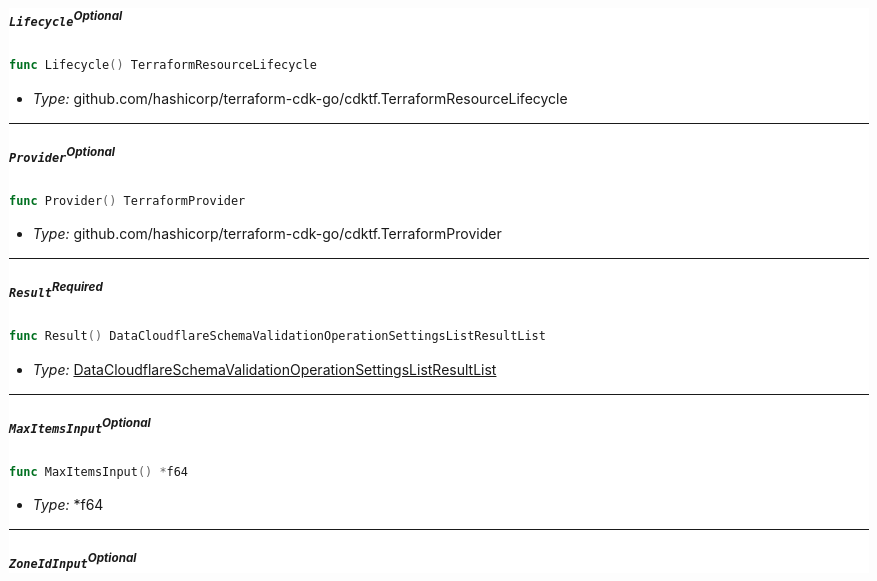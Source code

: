 
##### `Lifecycle`<sup>Optional</sup> <a name="Lifecycle" id="@cdktf/provider-cloudflare.dataCloudflareSchemaValidationOperationSettingsList.DataCloudflareSchemaValidationOperationSettingsList.property.lifecycle"></a>

```go
func Lifecycle() TerraformResourceLifecycle
```

- *Type:* github.com/hashicorp/terraform-cdk-go/cdktf.TerraformResourceLifecycle

---

##### `Provider`<sup>Optional</sup> <a name="Provider" id="@cdktf/provider-cloudflare.dataCloudflareSchemaValidationOperationSettingsList.DataCloudflareSchemaValidationOperationSettingsList.property.provider"></a>

```go
func Provider() TerraformProvider
```

- *Type:* github.com/hashicorp/terraform-cdk-go/cdktf.TerraformProvider

---

##### `Result`<sup>Required</sup> <a name="Result" id="@cdktf/provider-cloudflare.dataCloudflareSchemaValidationOperationSettingsList.DataCloudflareSchemaValidationOperationSettingsList.property.result"></a>

```go
func Result() DataCloudflareSchemaValidationOperationSettingsListResultList
```

- *Type:* <a href="#@cdktf/provider-cloudflare.dataCloudflareSchemaValidationOperationSettingsList.DataCloudflareSchemaValidationOperationSettingsListResultList">DataCloudflareSchemaValidationOperationSettingsListResultList</a>

---

##### `MaxItemsInput`<sup>Optional</sup> <a name="MaxItemsInput" id="@cdktf/provider-cloudflare.dataCloudflareSchemaValidationOperationSettingsList.DataCloudflareSchemaValidationOperationSettingsList.property.maxItemsInput"></a>

```go
func MaxItemsInput() *f64
```

- *Type:* *f64

---

##### `ZoneIdInput`<sup>Optional</sup> <a name="ZoneIdInput" id="@cdktf/provider-cloudflare.dataCloudflareSchemaValidationOperationSettingsList.DataCloudflareSchemaValidationOperationSettingsList.property.zoneIdInput"></a>

